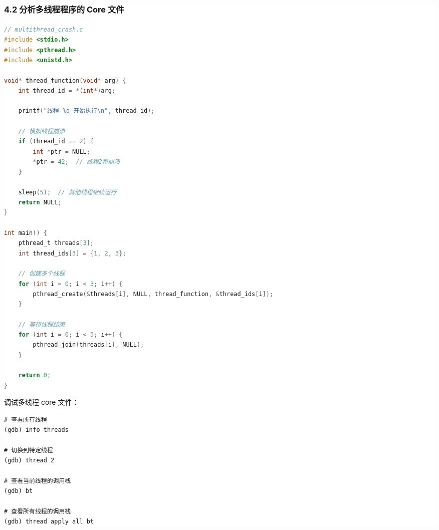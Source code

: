 ### 4.2 分析多线程程序的 Core 文件

```c
// multithread_crash.c
#include <stdio.h>
#include <pthread.h>
#include <unistd.h>

void* thread_function(void* arg) {
    int thread_id = *(int*)arg;
    
    printf("线程 %d 开始执行\n", thread_id);
    
    // 模拟线程崩溃
    if (thread_id == 2) {
        int *ptr = NULL;
        *ptr = 42;  // 线程2将崩溃
    }
    
    sleep(5);  // 其他线程继续运行
    return NULL;
}

int main() {
    pthread_t threads[3];
    int thread_ids[3] = {1, 2, 3};
    
    // 创建多个线程
    for (int i = 0; i < 3; i++) {
        pthread_create(&threads[i], NULL, thread_function, &thread_ids[i]);
    }
    
    // 等待线程结束
    for (int i = 0; i < 3; i++) {
        pthread_join(threads[i], NULL);
    }
    
    return 0;
}
```

调试多线程 core 文件：

```gdb
# 查看所有线程
(gdb) info threads

# 切换到特定线程
(gdb) thread 2

# 查看当前线程的调用栈
(gdb) bt

# 查看所有线程的调用栈
(gdb) thread apply all bt
```
